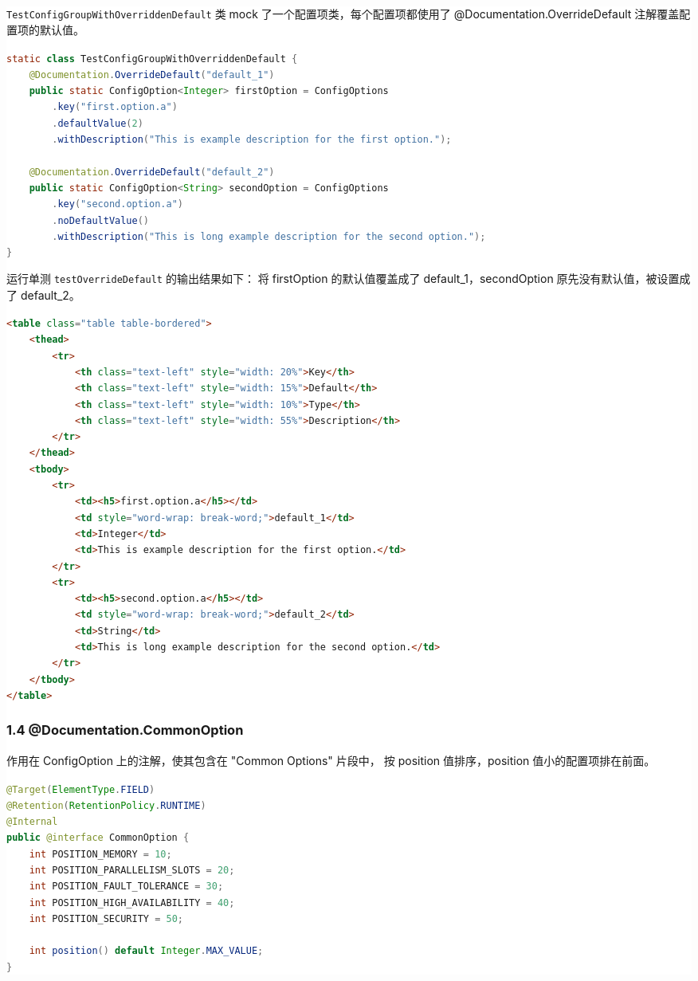 `TestConfigGroupWithOverriddenDefault` 类 mock 了一个配置项类，每个配置项都使用了 @Documentation.OverrideDefault 注解覆盖配置项的默认值。
```java
static class TestConfigGroupWithOverriddenDefault {
	@Documentation.OverrideDefault("default_1")
	public static ConfigOption<Integer> firstOption = ConfigOptions
		.key("first.option.a")
		.defaultValue(2)
		.withDescription("This is example description for the first option.");

	@Documentation.OverrideDefault("default_2")
	public static ConfigOption<String> secondOption = ConfigOptions
		.key("second.option.a")
		.noDefaultValue()
		.withDescription("This is long example description for the second option.");
}
```

运行单测 `testOverrideDefault` 的输出结果如下：
将 firstOption 的默认值覆盖成了 default_1，secondOption 原先没有默认值，被设置成了 default_2。
```html
<table class="table table-bordered">
    <thead>
        <tr>
            <th class="text-left" style="width: 20%">Key</th>
            <th class="text-left" style="width: 15%">Default</th>
            <th class="text-left" style="width: 10%">Type</th>
            <th class="text-left" style="width: 55%">Description</th>
        </tr>
    </thead>
    <tbody>
        <tr>
            <td><h5>first.option.a</h5></td>
            <td style="word-wrap: break-word;">default_1</td>
            <td>Integer</td>
            <td>This is example description for the first option.</td>
        </tr>
        <tr>
            <td><h5>second.option.a</h5></td>
            <td style="word-wrap: break-word;">default_2</td>
            <td>String</td>
            <td>This is long example description for the second option.</td>
        </tr>
    </tbody>
</table>
```

### 1.4 @Documentation.CommonOption

作用在 ConfigOption 上的注解，使其包含在 "Common Options" 片段中，
按 position 值排序，position 值小的配置项排在前面。
```java
@Target(ElementType.FIELD)
@Retention(RetentionPolicy.RUNTIME)
@Internal
public @interface CommonOption {
	int POSITION_MEMORY = 10;
	int POSITION_PARALLELISM_SLOTS = 20;
	int POSITION_FAULT_TOLERANCE = 30;
	int POSITION_HIGH_AVAILABILITY = 40;
	int POSITION_SECURITY = 50;

	int position() default Integer.MAX_VALUE;
}
```
